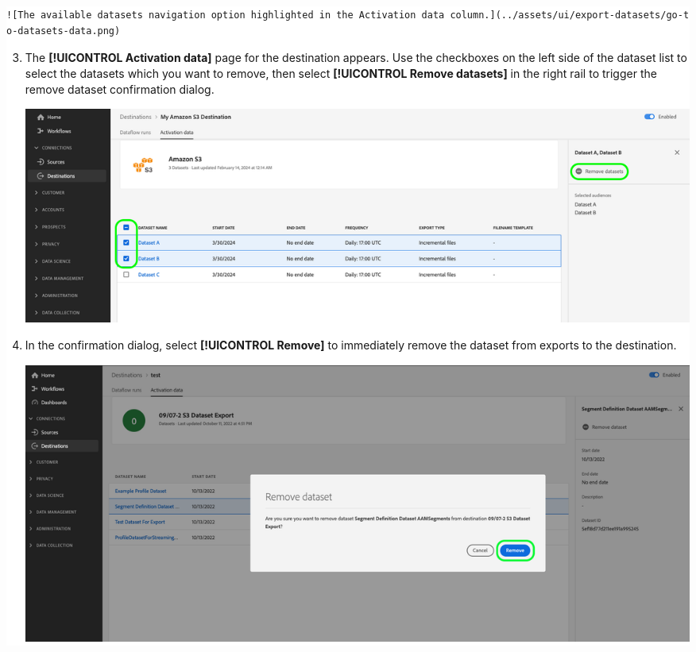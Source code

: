     ![The available datasets navigation option highlighted in the Activation data column.](../assets/ui/export-datasets/go-to-datasets-data.png)

3. The **[!UICONTROL Activation data]** page for the destination appears. Use the checkboxes on the left side of the dataset list to select the datasets which you want to remove, then select **[!UICONTROL Remove datasets]** in the right rail to trigger the remove dataset confirmation dialog.

    ![Remove dataset dialog showing the Remove dataset control in the right rail.](../assets/ui/export-datasets/bulk-remove-datasets.png) 

4. In the confirmation dialog, select **[!UICONTROL Remove]** to immediately remove the dataset from exports to the destination. 

    ![Dialog showing the Confirm dataset removal option from the dataflow.](../assets/ui/export-datasets/remove-dataset-confirm.png)

